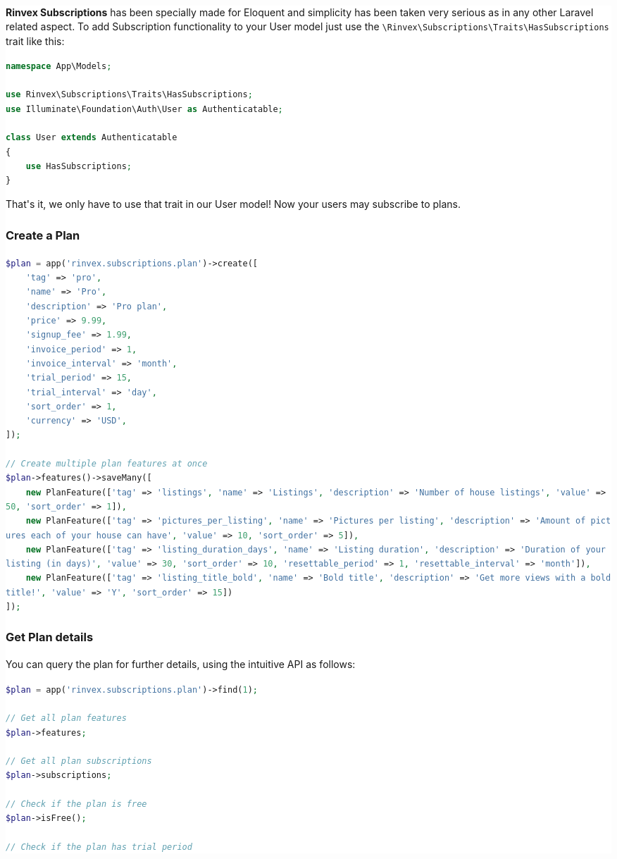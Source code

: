 **Rinvex Subscriptions** has been specially made for Eloquent and simplicity has been taken very serious as in any other Laravel related aspect. To add Subscription functionality to your User model just use the `\Rinvex\Subscriptions\Traits\HasSubscriptions` trait like this:

```php
namespace App\Models;

use Rinvex\Subscriptions\Traits\HasSubscriptions;
use Illuminate\Foundation\Auth\User as Authenticatable;

class User extends Authenticatable
{
    use HasSubscriptions;
}
```

That's it, we only have to use that trait in our User model! Now your users may subscribe to plans.

### Create a Plan<a name="create-plan"></a>

```php
$plan = app('rinvex.subscriptions.plan')->create([
    'tag' => 'pro',
    'name' => 'Pro',
    'description' => 'Pro plan',
    'price' => 9.99,
    'signup_fee' => 1.99,
    'invoice_period' => 1,
    'invoice_interval' => 'month',
    'trial_period' => 15,
    'trial_interval' => 'day',
    'sort_order' => 1,
    'currency' => 'USD',
]);

// Create multiple plan features at once
$plan->features()->saveMany([
    new PlanFeature(['tag' => 'listings', 'name' => 'Listings', 'description' => 'Number of house listings', 'value' => 50, 'sort_order' => 1]),
    new PlanFeature(['tag' => 'pictures_per_listing', 'name' => 'Pictures per listing', 'description' => 'Amount of pictures each of your house can have', 'value' => 10, 'sort_order' => 5]),
    new PlanFeature(['tag' => 'listing_duration_days', 'name' => 'Listing duration', 'description' => 'Duration of your listing (in days)', 'value' => 30, 'sort_order' => 10, 'resettable_period' => 1, 'resettable_interval' => 'month']),
    new PlanFeature(['tag' => 'listing_title_bold', 'name' => 'Bold title', 'description' => 'Get more views with a bold title!', 'value' => 'Y', 'sort_order' => 15])
]);
```

### Get Plan details<a name="get-plan-details"></a>

You can query the plan for further details, using the intuitive API as follows:

```php
$plan = app('rinvex.subscriptions.plan')->find(1);

// Get all plan features                
$plan->features;

// Get all plan subscriptions
$plan->subscriptions;

// Check if the plan is free
$plan->isFree();

// Check if the plan has trial period
```